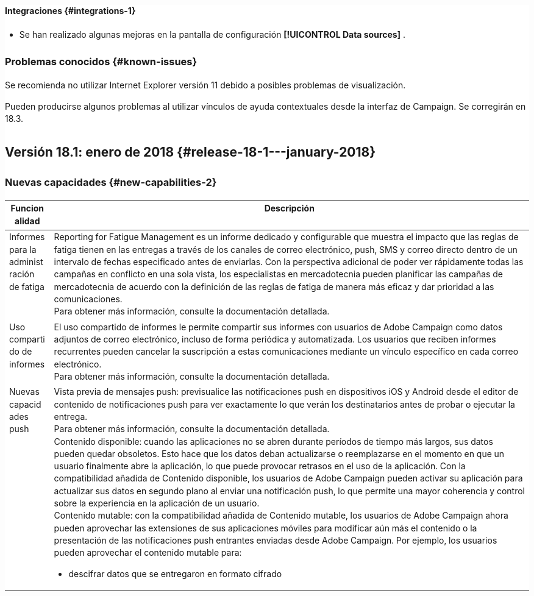 #### Integraciones {#integrations-1}

* Se han realizado algunas mejoras en la pantalla de configuración **[!UICONTROL Data sources]** .

### Problemas conocidos {#known-issues}

Se recomienda no utilizar Internet Explorer versión 11 debido a posibles problemas de visualización.

Pueden producirse algunos problemas al utilizar vínculos de ayuda contextuales desde la interfaz de Campaign. Se corregirán en 18.3.

## Versión 18.1: enero de 2018 {#release-18-1---january-2018}

### Nuevas capacidades {#new-capabilities-2}

<table> 
 <thead> 
  <tr> 
   <th> Funcionalidad<br /> </th> 
   <th> Descripción<br /> </th> 
  </tr> 
 </thead> 
 <tbody> 
  <tr> 
   <td> Informes para la administración de fatiga<br /> </td> 
   <td> Reporting for Fatigue Management es un informe dedicado y configurable que muestra el impacto que las reglas de fatiga tienen en las entregas a través de los canales de correo electrónico, push, SMS y correo directo dentro de un intervalo de fechas especificado antes de enviarlas. Con la perspectiva adicional de poder ver rápidamente todas las campañas en conflicto en una sola vista, los especialistas en mercadotecnia pueden planificar las campañas de mercadotecnia de acuerdo con la definición de las reglas de fatiga de manera más eficaz y dar prioridad a las comunicaciones.<br /> Para obtener más información, consulte la documentación <a href="../../administration/using/fatigue-rules.md#viewing-the-fatigue-rule-summary-report"></a>detallada.<br /> </td> 
  </tr> 
  <tr> 
   <td> Uso compartido de informes<br /> </td> 
   <td> El uso compartido de informes le permite compartir sus informes con usuarios de Adobe Campaign como datos adjuntos de correo electrónico, incluso de forma periódica y automatizada. Los usuarios que reciben informes recurrentes pueden cancelar la suscripción a estas comunicaciones mediante un vínculo específico en cada correo electrónico.<br /> Para obtener más información, consulte la documentación <a href="../../reporting/using/reporting-interface.md#share-tab"></a>detallada.<br /> </td> 
  </tr> 
  <tr> 
   <td> Nuevas capacidades push<br /> </td> 
   <td> Vista previa de mensajes push: previsualice las notificaciones push en dispositivos iOS y Android desde el editor de contenido de notificaciones push para ver exactamente lo que verán los destinatarios antes de probar o ejecutar la entrega.<br /> Para obtener más información, consulte la documentación <a href="../../channels/using/preparing-and-sending-a-push-notification.md#preparing-the-notification"></a>detallada.<br /> Contenido disponible: cuando las aplicaciones no se abren durante períodos de tiempo más largos, sus datos pueden quedar obsoletos. Esto hace que los datos deban actualizarse o reemplazarse en el momento en que un usuario finalmente abre la aplicación, lo que puede provocar retrasos en el uso de la aplicación. Con la compatibilidad añadida de Contenido disponible, los usuarios de Adobe Campaign pueden activar su aplicación para actualizar sus datos en segundo plano al enviar una notificación push, lo que permite una mayor coherencia y control sobre la experiencia en la aplicación de un usuario.<br /> Contenido mutable: con la compatibilidad añadida de Contenido mutable, los usuarios de Adobe Campaign ahora pueden aprovechar las extensiones de sus aplicaciones móviles para modificar aún más el contenido o la presentación de las notificaciones push entrantes enviadas desde Adobe Campaign. Por ejemplo, los usuarios pueden aprovechar el contenido mutable para: <br /> 
    <ul> 
     <li> descifrar datos que se entregaron en formato cifrado </li> 